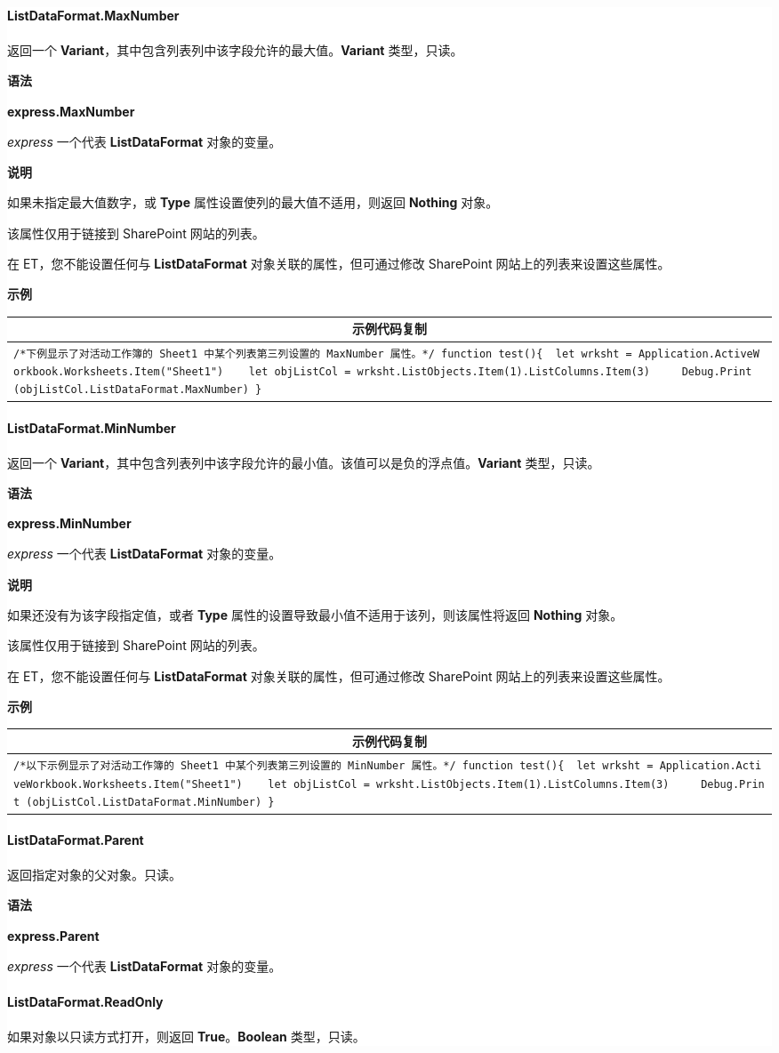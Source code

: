 #### **ListDataFormat.MaxNumber**

返回一个 **Variant**，其中包含列表列中该字段允许的最大值。**Variant** 类型，只读。

**语法**

**express.MaxNumber**

*express*   一个代表 **ListDataFormat** 对象的变量。

**说明**

如果未指定最大值数字，或 **Type** 属性设置使列的最大值不适用，则返回 **Nothing** 对象。

该属性仅用于链接到 SharePoint 网站的列表。

在 ET，您不能设置任何与 **ListDataFormat** 对象关联的属性，但可通过修改 SharePoint 网站上的列表来设置这些属性。

**示例**

| 示例代码复制                                                 |
| ------------------------------------------------------------ |
| `/*下例显示了对活动工作簿的 Sheet1 中某个列表第三列设置的 MaxNumber 属性。*/ function test(){  let wrksht = Application.ActiveWorkbook.Worksheets.Item("Sheet1")    let objListCol = wrksht.ListObjects.Item(1).ListColumns.Item(3)     Debug.Print (objListCol.ListDataFormat.MaxNumber) }` |

#### **ListDataFormat.MinNumber**

返回一个 **Variant**，其中包含列表列中该字段允许的最小值。该值可以是负的浮点值。**Variant** 类型，只读。

**语法**

**express.MinNumber**

*express*   一个代表 **ListDataFormat** 对象的变量。

**说明**

如果还没有为该字段指定值，或者 **Type** 属性的设置导致最小值不适用于该列，则该属性将返回 **Nothing** 对象。

该属性仅用于链接到 SharePoint 网站的列表。

在 ET，您不能设置任何与 **ListDataFormat** 对象关联的属性，但可通过修改 SharePoint 网站上的列表来设置这些属性。

**示例**

| 示例代码复制                                                 |
| ------------------------------------------------------------ |
| `/*以下示例显示了对活动工作簿的 Sheet1 中某个列表第三列设置的 MinNumber 属性。*/ function test(){  let wrksht = Application.ActiveWorkbook.Worksheets.Item("Sheet1")    let objListCol = wrksht.ListObjects.Item(1).ListColumns.Item(3)     Debug.Print (objListCol.ListDataFormat.MinNumber) }` |

#### **ListDataFormat.Parent**

返回指定对象的父对象。只读。

**语法**

**express.Parent**

*express*   一个代表 **ListDataFormat** 对象的变量。

#### **ListDataFormat.ReadOnly**

如果对象以只读方式打开，则返回 **True**。**Boolean** 类型，只读。
